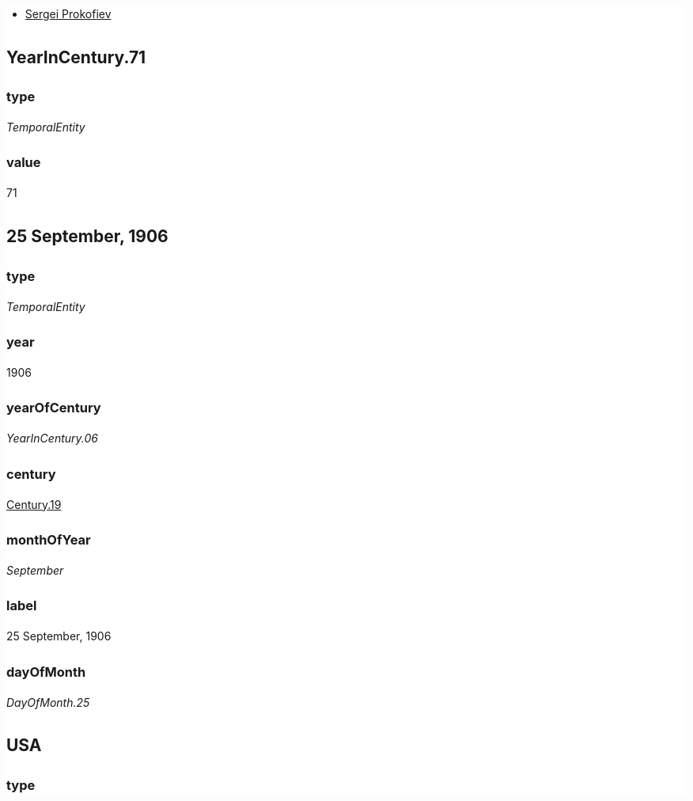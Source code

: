  - [Sergei Prokofiev](#Sergei-Prokofiev)

## YearInCentury.71

### type


*TemporalEntity*

### value


71

## 25 September, 1906

### type


*TemporalEntity*

### year


1906

### yearOfCentury


*YearInCentury.06*

### century


[Century.19](#Century.19)

### monthOfYear


*September*

### label


25 September, 1906

### dayOfMonth


*DayOfMonth.25*

## USA

### type
